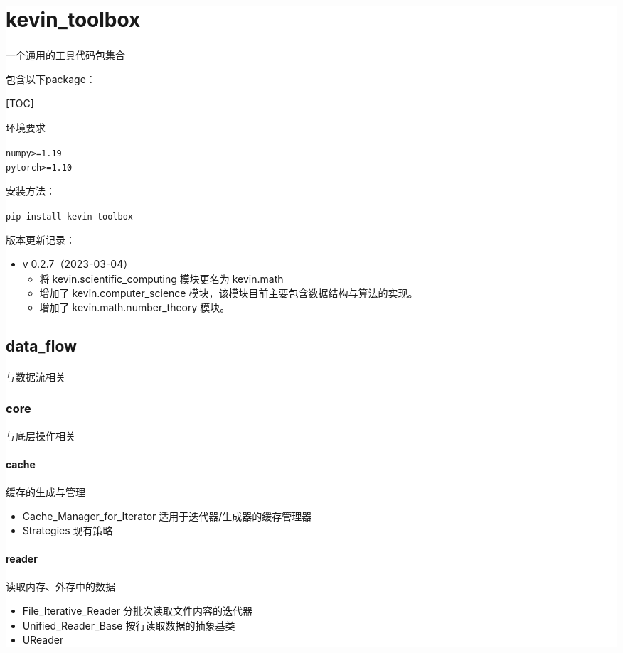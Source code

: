 # kevin_toolbox

一个通用的工具代码包集合



包含以下package：

[TOC]

环境要求

```shell
numpy>=1.19
pytorch>=1.10
```

安装方法：

```shell
pip install kevin-toolbox
```





版本更新记录：

- v 0.2.7（2023-03-04）
  - 将 kevin.scientific_computing 模块更名为 kevin.math
  - 增加了 kevin.computer_science 模块，该模块目前主要包含数据结构与算法的实现。
  - 增加了 kevin.math.number_theory 模块。



## data_flow

与数据流相关

### core

与底层操作相关



#### cache

缓存的生成与管理

- Cache_Manager_for_Iterator 适用于迭代器/生成器的缓存管理器
- Strategies 现有策略



#### reader

读取内存、外存中的数据

- File_Iterative_Reader 分批次读取文件内容的迭代器
- Unified_Reader_Base 按行读取数据的抽象基类
- UReader
